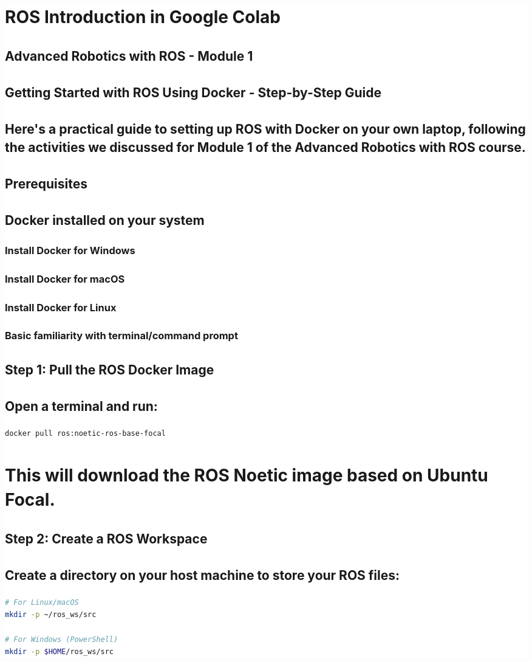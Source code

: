 # ROS Introduction in Google Colab
## Advanced Robotics with ROS - Module 1


## Getting Started with ROS Using Docker - Step-by-Step Guide
## Here's a practical guide to setting up ROS with Docker on your own laptop, following the activities we discussed for Module 1 of the Advanced Robotics with ROS course.

## Prerequisites

## Docker installed on your system

### Install Docker for Windows
### Install Docker for macOS
### Install Docker for Linux


### Basic familiarity with terminal/command prompt

## Step 1: Pull the ROS Docker Image
## Open a terminal and run:
```bash
docker pull ros:noetic-ros-base-focal
```

# This will download the ROS Noetic image based on Ubuntu Focal.
## Step 2: Create a ROS Workspace
## Create a directory on your host machine to store your ROS files:
```bash
# For Linux/macOS
mkdir -p ~/ros_ws/src

# For Windows (PowerShell)
mkdir -p $HOME/ros_ws/src
```
